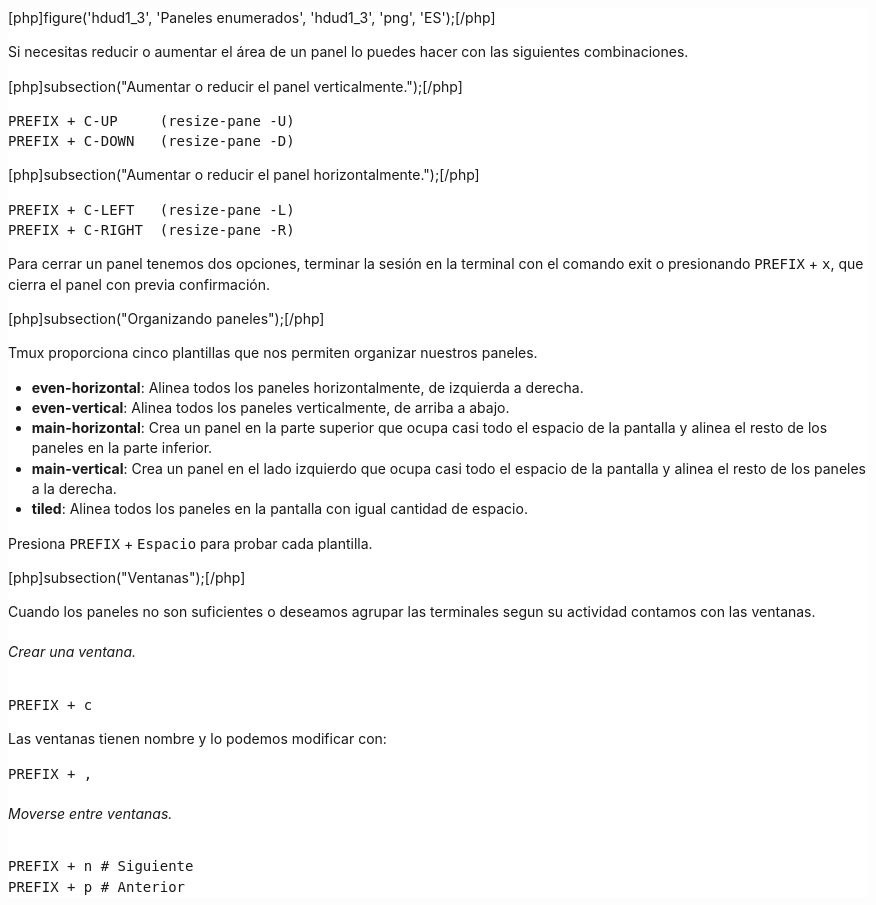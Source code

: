 [php]figure('hdud1_3', 'Paneles enumerados', 'hdud1_3', 'png', 'ES');[/php]

Si necesitas reducir o aumentar el área de un panel lo puedes hacer con las siguientes combinaciones.

[php]subsection("Aumentar o reducir el panel verticalmente.");[/php]

<pre lang="bash" theme="slate">
PREFIX + C-UP     (resize-pane -U)
PREFIX + C-DOWN   (resize-pane -D)
</pre>

[php]subsection("Aumentar o reducir el panel horizontalmente.");[/php]

<pre lang="bash" theme="slate">
PREFIX + C-LEFT   (resize-pane -L)
PREFIX + C-RIGHT  (resize-pane -R)
</pre>

Para cerrar un panel tenemos dos opciones, terminar la sesión en la terminal con el comando exit o presionando <kbd>PREFIX</kbd> + <kbd>x</kbd>, que cierra el panel con previa confirmación.

[php]subsection("Organizando paneles");[/php]

Tmux proporciona cinco plantillas que nos permiten organizar nuestros paneles.

<ul>
<li><strong>even-horizontal</strong>: Alinea todos los paneles horizontalmente, de izquierda a derecha. </li>
<li><strong>even-vertical</strong>: Alinea todos los paneles verticalmente, de arriba a abajo. </li>
<li><strong>main-horizontal</strong>: Crea un panel en la parte superior que ocupa casi todo el espacio de la pantalla y alinea el resto de los paneles en la parte inferior. </li>
<li><strong>main-vertical</strong>: Crea un panel en el lado izquierdo que ocupa casi todo el espacio de la pantalla y alinea el resto de los paneles a la derecha.</li>
<li><strong>tiled</strong>: Alinea todos los paneles en la pantalla con igual cantidad de espacio.</li>
</ul>

Presiona <kbd>PREFIX</kbd> + <kbd>Espacio</kbd> para probar cada plantilla.

[php]subsection("Ventanas");[/php]

Cuando los paneles no son suficientes o deseamos agrupar las terminales segun su actividad contamos con las ventanas.

<h6>Crear una ventana.</h6>
<pre lang="bash" theme="slate">PREFIX + c</pre>

Las ventanas tienen nombre y lo podemos modificar con:

<pre lang="bash" theme="slate">PREFIX + ,</pre>

<h6>Moverse entre ventanas.</h6>
<pre lang="bash" theme="slate">
PREFIX + n # Siguiente
PREFIX + p # Anterior
</pre>

